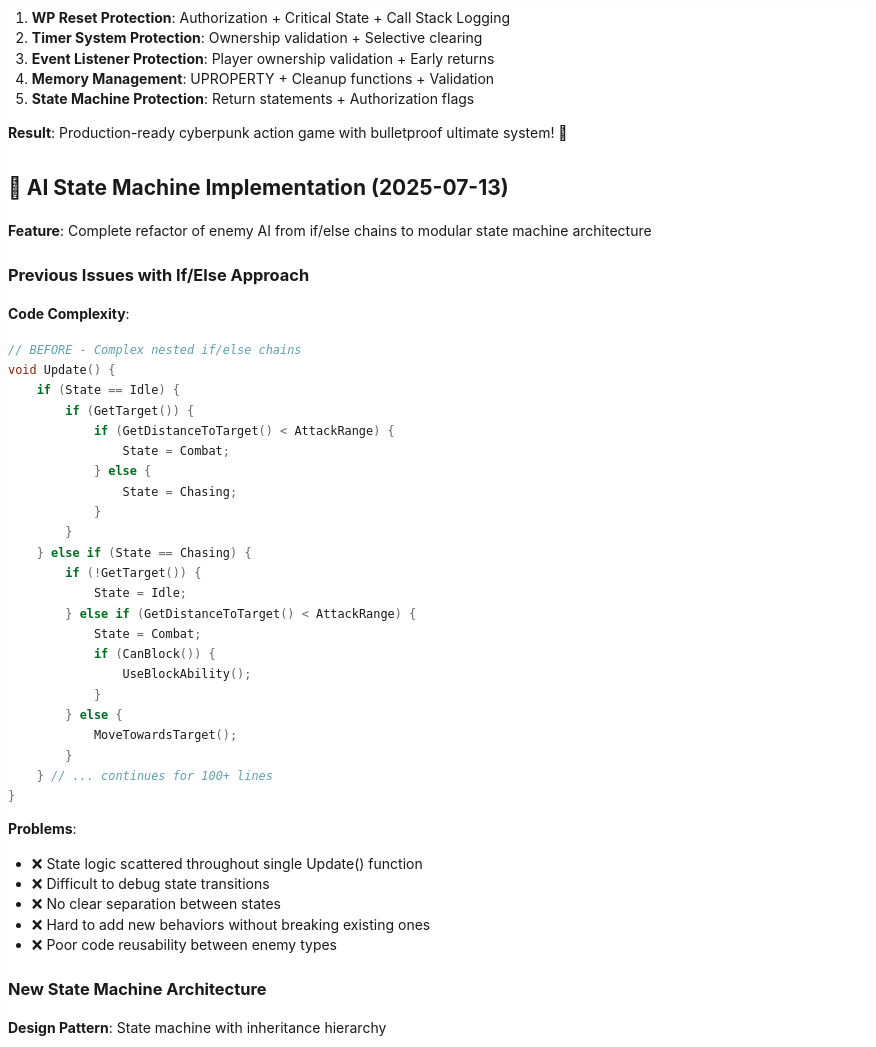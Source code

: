 1. **WP Reset Protection**: Authorization + Critical State + Call Stack Logging
2. **Timer System Protection**: Ownership validation + Selective clearing
3. **Event Listener Protection**: Player ownership validation + Early returns  
4. **Memory Management**: UPROPERTY + Cleanup functions + Validation
5. **State Machine Protection**: Return statements + Authorization flags

**Result**: Production-ready cyberpunk action game with bulletproof ultimate system! 🚀

## 🤖 AI State Machine Implementation (2025-07-13)

**Feature**: Complete refactor of enemy AI from if/else chains to modular state machine architecture

### Previous Issues with If/Else Approach

**Code Complexity**:
```cpp
// BEFORE - Complex nested if/else chains
void Update() {
    if (State == Idle) {
        if (GetTarget()) {
            if (GetDistanceToTarget() < AttackRange) {
                State = Combat;
            } else {
                State = Chasing;
            }
        }
    } else if (State == Chasing) {
        if (!GetTarget()) {
            State = Idle;
        } else if (GetDistanceToTarget() < AttackRange) {
            State = Combat;
            if (CanBlock()) {
                UseBlockAbility();
            }
        } else {
            MoveTowardsTarget();
        }
    } // ... continues for 100+ lines
}
```

**Problems**:
- ❌ State logic scattered throughout single Update() function
- ❌ Difficult to debug state transitions
- ❌ No clear separation between states
- ❌ Hard to add new behaviors without breaking existing ones
- ❌ Poor code reusability between enemy types

### New State Machine Architecture

**Design Pattern**: State machine with inheritance hierarchy
